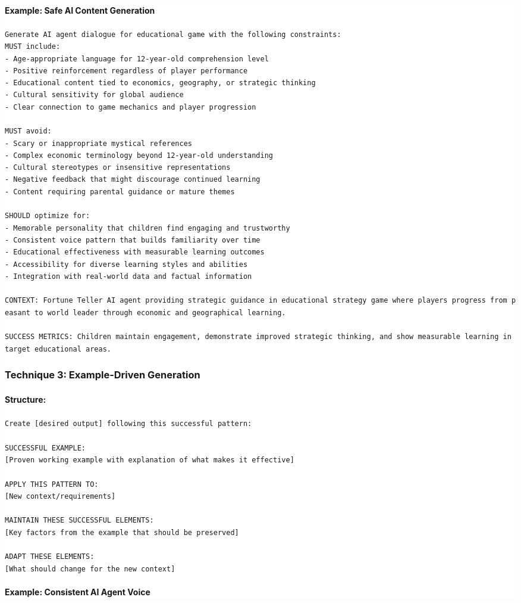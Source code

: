 #### **Example: Safe AI Content Generation**

```
Generate AI agent dialogue for educational game with the following constraints:
MUST include:
- Age-appropriate language for 12-year-old comprehension level
- Positive reinforcement regardless of player performance
- Educational content tied to economics, geography, or strategic thinking
- Cultural sensitivity for global audience
- Clear connection to game mechanics and player progression

MUST avoid:
- Scary or inappropriate mystical references
- Complex economic terminology beyond 12-year-old understanding
- Cultural stereotypes or insensitive representations
- Negative feedback that might discourage continued learning
- Content requiring parental guidance or mature themes

SHOULD optimize for:
- Memorable personality that children find engaging and trustworthy
- Consistent voice pattern that builds familiarity over time
- Educational effectiveness with measurable learning outcomes
- Accessibility for diverse learning styles and abilities
- Integration with real-world data and factual information

CONTEXT: Fortune Teller AI agent providing strategic guidance in educational strategy game where players progress from peasant to world leader through economic and geographical learning.

SUCCESS METRICS: Children maintain engagement, demonstrate improved strategic thinking, and show measurable learning in target educational areas.
```

### Technique 3: Example-Driven Generation

#### **Structure**:

```
Create [desired output] following this successful pattern:

SUCCESSFUL EXAMPLE:
[Proven working example with explanation of what makes it effective]

APPLY THIS PATTERN TO:
[New context/requirements]

MAINTAIN THESE SUCCESSFUL ELEMENTS:
[Key factors from the example that should be preserved]

ADAPT THESE ELEMENTS:
[What should change for the new context]
```

#### **Example: Consistent AI Agent Voice**
